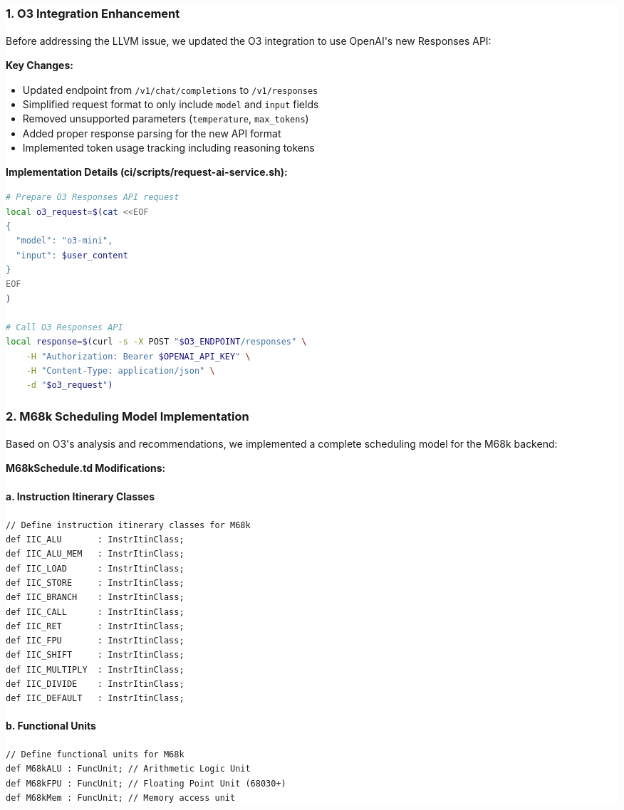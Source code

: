 ### 1. O3 Integration Enhancement

Before addressing the LLVM issue, we updated the O3 integration to use OpenAI's new Responses API:

**Key Changes:**
- Updated endpoint from `/v1/chat/completions` to `/v1/responses`
- Simplified request format to only include `model` and `input` fields
- Removed unsupported parameters (`temperature`, `max_tokens`)
- Added proper response parsing for the new API format
- Implemented token usage tracking including reasoning tokens

**Implementation Details (ci/scripts/request-ai-service.sh):**
```bash
# Prepare O3 Responses API request
local o3_request=$(cat <<EOF
{
  "model": "o3-mini",
  "input": $user_content
}
EOF
)

# Call O3 Responses API
local response=$(curl -s -X POST "$O3_ENDPOINT/responses" \
    -H "Authorization: Bearer $OPENAI_API_KEY" \
    -H "Content-Type: application/json" \
    -d "$o3_request")
```

### 2. M68k Scheduling Model Implementation

Based on O3's analysis and recommendations, we implemented a complete scheduling model for the M68k backend:

**M68kSchedule.td Modifications:**

#### a. Instruction Itinerary Classes
```tablegen
// Define instruction itinerary classes for M68k
def IIC_ALU       : InstrItinClass;
def IIC_ALU_MEM   : InstrItinClass;
def IIC_LOAD      : InstrItinClass;
def IIC_STORE     : InstrItinClass;
def IIC_BRANCH    : InstrItinClass;
def IIC_CALL      : InstrItinClass;
def IIC_RET       : InstrItinClass;
def IIC_FPU       : InstrItinClass;
def IIC_SHIFT     : InstrItinClass;
def IIC_MULTIPLY  : InstrItinClass;
def IIC_DIVIDE    : InstrItinClass;
def IIC_DEFAULT   : InstrItinClass;
```

#### b. Functional Units
```tablegen
// Define functional units for M68k
def M68kALU : FuncUnit; // Arithmetic Logic Unit
def M68kFPU : FuncUnit; // Floating Point Unit (68030+)
def M68kMem : FuncUnit; // Memory access unit
```
